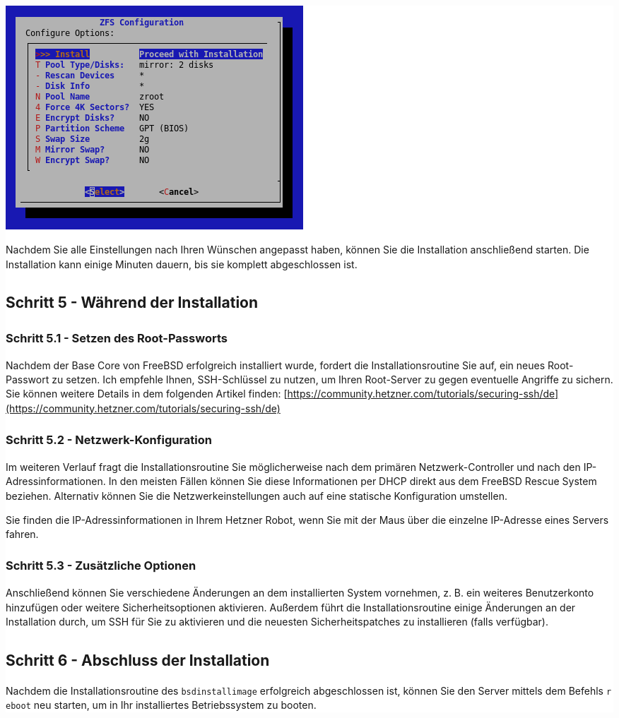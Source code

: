 ![Konfiguration des ZFS Pools](images/bsdinstallimage_zfs_configuration.png)

Nachdem Sie alle Einstellungen nach Ihren Wünschen angepasst haben, können Sie die Installation anschließend starten. Die Installation kann einige Minuten dauern, bis sie komplett abgeschlossen ist.

## Schritt 5 - Während der Installation

### Schritt 5.1 - Setzen des Root-Passworts

Nachdem der Base Core von FreeBSD erfolgreich installiert wurde, fordert die Installationsroutine Sie auf, ein neues Root-Passwort zu setzen. Ich empfehle Ihnen, SSH-Schlüssel zu nutzen, um Ihren Root-Server zu gegen eventuelle Angriffe zu sichern. Sie können weitere Details in dem folgenden Artikel finden: [https://community.hetzner.com/tutorials/securing-ssh/de](https://community.hetzner.com/tutorials/securing-ssh/de)

### Schritt 5.2 - Netzwerk-Konfiguration

Im weiteren Verlauf fragt die Installationsroutine Sie möglicherweise nach dem primären Netzwerk-Controller und nach den IP-Adressinformationen. In den meisten Fällen können Sie diese Informationen per DHCP direkt aus dem FreeBSD Rescue System beziehen. Alternativ können Sie die Netzwerkeinstellungen auch auf eine statische Konfiguration umstellen.

Sie finden die IP-Adressinformationen in Ihrem Hetzner Robot, wenn Sie mit der Maus über die einzelne IP-Adresse eines Servers fahren.

### Schritt 5.3 - Zusätzliche Optionen

Anschließend können Sie verschiedene Änderungen an dem installierten System vornehmen, z. B. ein weiteres Benutzerkonto hinzufügen oder weitere Sicherheitsoptionen aktivieren. Außerdem führt die Installationsroutine einige Änderungen an der Installation durch, um SSH für Sie zu aktivieren und die neuesten Sicherheitspatches zu installieren (falls verfügbar).

## Schritt 6 - Abschluss der Installation

Nachdem die Installationsroutine des `bsdinstallimage` erfolgreich abgeschlossen ist, können Sie den Server mittels dem Befehls `reboot` neu starten, um in Ihr installiertes Betriebssystem zu booten.
